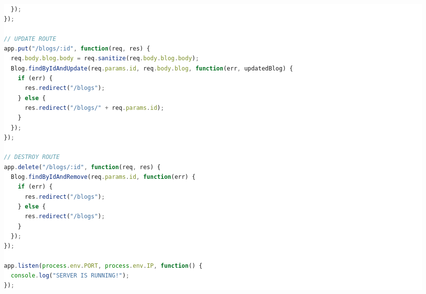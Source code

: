 ```javascript
  });
});

// UPDATE ROUTE
app.put("/blogs/:id", function(req, res) {
  req.body.blog.body = req.sanitize(req.body.blog.body);
  Blog.findByIdAndUpdate(req.params.id, req.body.blog, function(err, updatedBlog) {
    if (err) {
      res.redirect("/blogs");
    } else {
      res.redirect("/blogs/" + req.params.id);
    }
  });
});

// DESTROY ROUTE
app.delete("/blogs/:id", function(req, res) {
  Blog.findByIdAndRemove(req.params.id, function(err) {
    if (err) {
      res.redirect("/blogs");
    } else {
      res.redirect("/blogs");
    }
  });
});

app.listen(process.env.PORT, process.env.IP, function() {
  console.log("SERVER IS RUNNING!");
});
```
